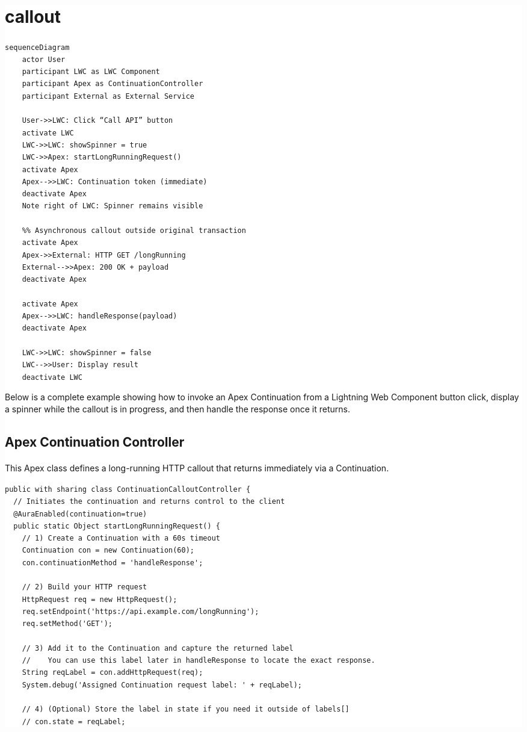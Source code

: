 # callout

```mermaid
sequenceDiagram
    actor User
    participant LWC as LWC Component
    participant Apex as ContinuationController
    participant External as External Service

    User->>LWC: Click “Call API” button
    activate LWC
    LWC->>LWC: showSpinner = true
    LWC->>Apex: startLongRunningRequest()
    activate Apex
    Apex-->>LWC: Continuation token (immediate)
    deactivate Apex
    Note right of LWC: Spinner remains visible

    %% Asynchronous callout outside original transaction
    activate Apex
    Apex->>External: HTTP GET /longRunning
    External-->>Apex: 200 OK + payload
    deactivate Apex

    activate Apex
    Apex-->>LWC: handleResponse(payload)
    deactivate Apex

    LWC->>LWC: showSpinner = false
    LWC-->>User: Display result
    deactivate LWC
```



Below is a complete example showing how to invoke an Apex Continuation from a Lightning Web Component button click, display a spinner while the callout is in progress, and then handle the response once it returns.

## Apex Continuation Controller

This Apex class defines a long-running HTTP callout that returns immediately via a Continuation.

```apex
public with sharing class ContinuationCalloutController {
  // Initiates the continuation and returns control to the client
  @AuraEnabled(continuation=true)
  public static Object startLongRunningRequest() {
    // 1) Create a Continuation with a 60s timeout
    Continuation con = new Continuation(60);
    con.continuationMethod = 'handleResponse';

    // 2) Build your HTTP request
    HttpRequest req = new HttpRequest();
    req.setEndpoint('https://api.example.com/longRunning');
    req.setMethod('GET');

    // 3) Add it to the Continuation and capture the returned label
    //    You can use this label later in handleResponse to locate the exact response.
    String reqLabel = con.addHttpRequest(req);
    System.debug('Assigned Continuation request label: ' + reqLabel);

    // 4) (Optional) Store the label in state if you need it outside of labels[]
    // con.state = reqLabel;

```
